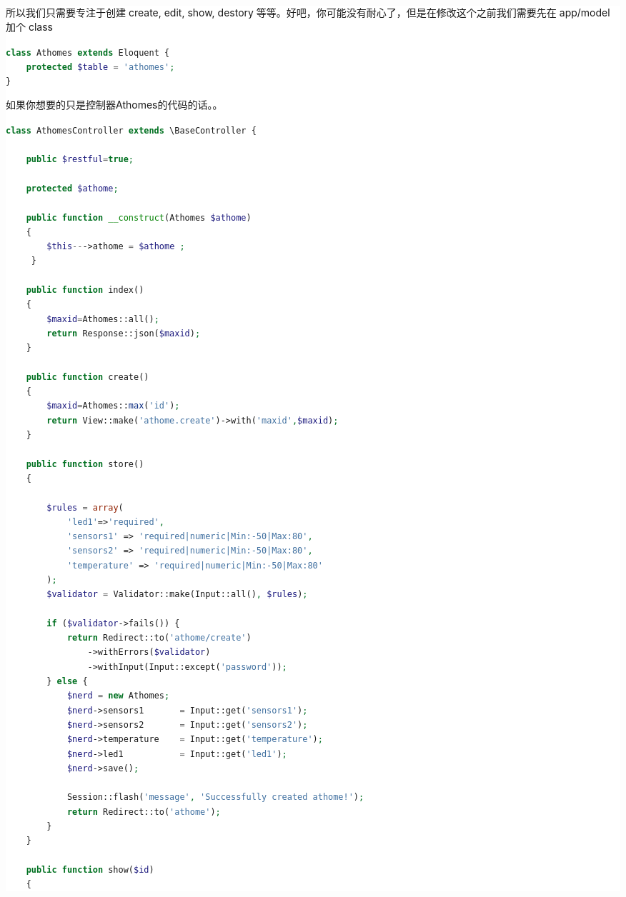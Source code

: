 所以我们只需要专注于创建 create, edit, show, destory 等等。好吧，你可能没有耐心了，但是在修改这个之前我们需要先在 
app/model 加个 class

```php
class Athomes extends Eloquent {  
    protected $table = 'athomes';  
}
```

如果你想要的只是控制器Athomes的代码的话。。

```php
class AthomesController extends \BaseController {

    public $restful=true;

    protected $athome;

	public function __construct(Athomes $athome)
	{
	    $this--->athome = $athome ;
	 }

	public function index()
	{
		$maxid=Athomes::all();
	    return Response::json($maxid);
	}

	public function create()
	{
		$maxid=Athomes::max('id');
		return View::make('athome.create')->with('maxid',$maxid);
	}

	public function store()
	{

		$rules = array(
			'led1'=>'required',
			'sensors1' => 'required|numeric|Min:-50|Max:80',
			'sensors2' => 'required|numeric|Min:-50|Max:80',
			'temperature' => 'required|numeric|Min:-50|Max:80'
		);
		$validator = Validator::make(Input::all(), $rules);

		if ($validator->fails()) {
			return Redirect::to('athome/create')
				->withErrors($validator)
				->withInput(Input::except('password'));
		} else {
			$nerd = new Athomes;
			$nerd->sensors1       = Input::get('sensors1');
			$nerd->sensors2       = Input::get('sensors2');
			$nerd->temperature    = Input::get('temperature');
			$nerd->led1			  = Input::get('led1');
			$nerd->save();

			Session::flash('message', 'Successfully created athome!');
			return Redirect::to('athome');
		}
	}

	public function show($id)
	{
```